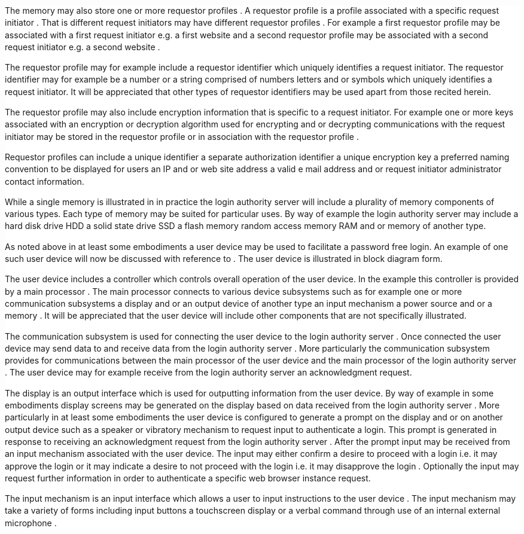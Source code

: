 The memory may also store one or more requestor profiles . A requestor profile is a profile associated with a specific request initiator . That is different request initiators may have different requestor profiles . For example a first requestor profile may be associated with a first request initiator e.g. a first website and a second requestor profile may be associated with a second request initiator e.g. a second website .

The requestor profile may for example include a requestor identifier which uniquely identifies a request initiator. The requestor identifier may for example be a number or a string comprised of numbers letters and or symbols which uniquely identifies a request initiator. It will be appreciated that other types of requestor identifiers may be used apart from those recited herein.

The requestor profile may also include encryption information that is specific to a request initiator. For example one or more keys associated with an encryption or decryption algorithm used for encrypting and or decrypting communications with the request initiator may be stored in the requestor profile or in association with the requestor profile .

Requestor profiles can include a unique identifier a separate authorization identifier a unique encryption key a preferred naming convention to be displayed for users an IP and or web site address a valid e mail address and or request initiator administrator contact information.

While a single memory is illustrated in in practice the login authority server will include a plurality of memory components of various types. Each type of memory may be suited for particular uses. By way of example the login authority server may include a hard disk drive HDD a solid state drive SSD a flash memory random access memory RAM and or memory of another type.

As noted above in at least some embodiments a user device may be used to facilitate a password free login. An example of one such user device will now be discussed with reference to . The user device is illustrated in block diagram form.

The user device includes a controller which controls overall operation of the user device. In the example this controller is provided by a main processor . The main processor connects to various device subsystems such as for example one or more communication subsystems a display and or an output device of another type an input mechanism a power source and or a memory . It will be appreciated that the user device will include other components that are not specifically illustrated.

The communication subsystem is used for connecting the user device to the login authority server . Once connected the user device may send data to and receive data from the login authority server . More particularly the communication subsystem provides for communications between the main processor of the user device and the main processor of the login authority server . The user device may for example receive from the login authority server an acknowledgment request.

The display is an output interface which is used for outputting information from the user device. By way of example in some embodiments display screens may be generated on the display based on data received from the login authority server . More particularly in at least some embodiments the user device is configured to generate a prompt on the display and or on another output device such as a speaker or vibratory mechanism to request input to authenticate a login. This prompt is generated in response to receiving an acknowledgment request from the login authority server . After the prompt input may be received from an input mechanism associated with the user device. The input may either confirm a desire to proceed with a login i.e. it may approve the login or it may indicate a desire to not proceed with the login i.e. it may disapprove the login . Optionally the input may request further information in order to authenticate a specific web browser instance request.

The input mechanism is an input interface which allows a user to input instructions to the user device . The input mechanism may take a variety of forms including input buttons a touchscreen display or a verbal command through use of an internal external microphone .
